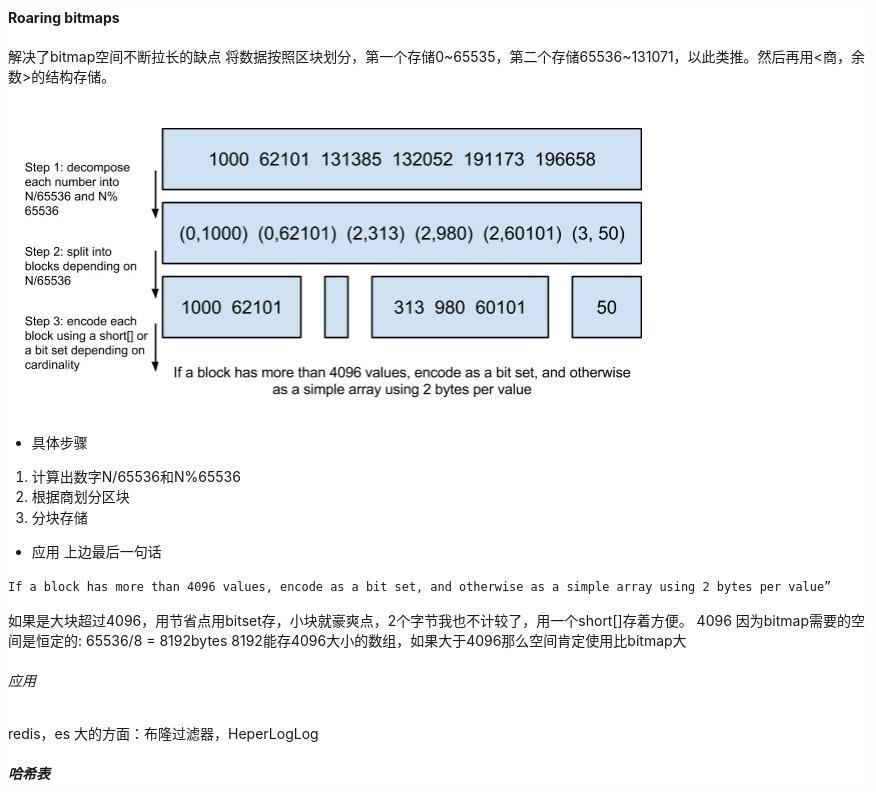 #### Roaring bitmaps

解决了bitmap空间不断拉长的缺点
将数据按照区块划分，第一个存储0~65535，第二个存储65536~131071，以此类推。然后再用<商，余数>的结构存储。

![](media/15487466826675/15528766656744.jpg)


* 具体步骤
 1. 计算出数字N/65536和N%65536
 2. 根据商划分区块
 3. 分块存储

* 应用
上边最后一句话
```
If a block has more than 4096 values, encode as a bit set, and otherwise as a simple array using 2 bytes per value”
```
如果是大块超过4096，用节省点用bitset存，小块就豪爽点，2个字节我也不计较了，用一个short[]存着方便。
4096 因为bitmap需要的空间是恒定的: 65536/8 = 8192bytes
8192能存4096大小的数组，如果大于4096那么空间肯定使用比bitmap大



###### 应用

redis，es
大的方面：布隆过滤器，HeperLogLog

##### 哈希表
